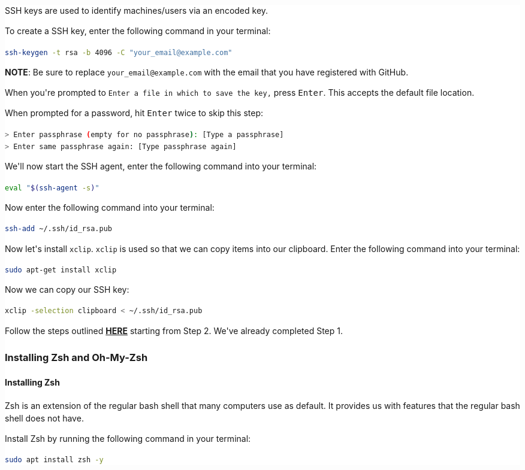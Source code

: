 SSH keys are used to identify machines/users via an encoded key.

To create a SSH key, enter the following command in your terminal:

```sh
ssh-keygen -t rsa -b 4096 -C "your_email@example.com"
```

**NOTE**: Be sure to replace `your_email@example.com` with the email that you have registered with GitHub.

When you're prompted to `Enter a file in which to save the key,` press <kbd>Enter</kbd>. This accepts the default file location.

When prompted for a password, hit <kbd>Enter</kbd> twice to skip this step:

```sh
> Enter passphrase (empty for no passphrase): [Type a passphrase]
> Enter same passphrase again: [Type passphrase again]
```

We'll now start the SSH agent, enter the following command into your terminal:

```sh
eval "$(ssh-agent -s)"
```

Now enter the following command into your terminal:

```sh
ssh-add ~/.ssh/id_rsa.pub
```

Now let's install `xclip`. `xclip` is used so that we can copy items into our clipboard. Enter the following command into your terminal:

```sh
sudo apt-get install xclip
```

Now we can copy our SSH key:

```sh
xclip -selection clipboard < ~/.ssh/id_rsa.pub
```

Follow the steps outlined **[HERE](https://docs.github.com/en/github/authenticating-to-github/adding-a-new-ssh-key-to-your-github-account)** starting from Step 2. We've already completed Step 1.

### Installing Zsh and Oh-My-Zsh

#### Installing Zsh

Zsh is an extension of the regular bash shell that many computers use as default. It provides us with features that the regular bash shell does not have.

Install Zsh by running the following command in your terminal:

```sh
sudo apt install zsh -y
```
